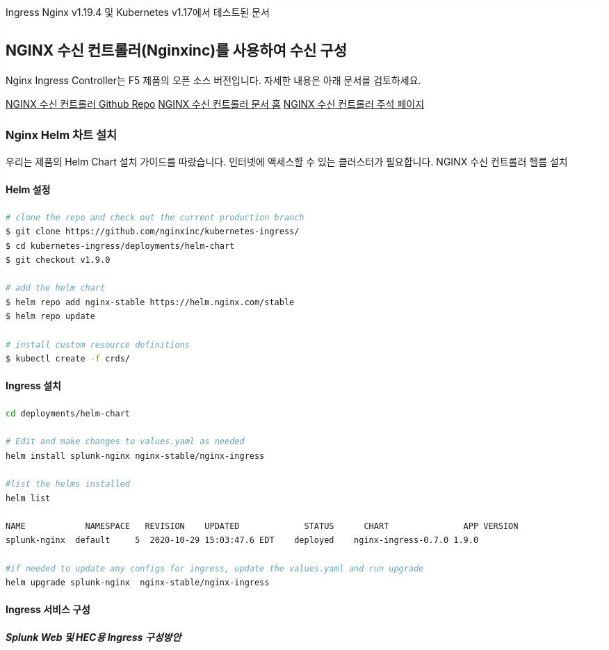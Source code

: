 Ingress Nginx v1.19.4 및 Kubernetes v1.17에서 테스트된 문서

## NGINX 수신 컨트롤러(Nginxinc)를 사용하여 수신 구성

Nginx Ingress Controller는 F5 제품의 오픈 소스 버전입니다. 자세한 내용은 아래 문서를 검토하세요.

[NGINX 수신 컨트롤러 Github Repo](https://github.com/nginxinc/kubernetes-ingress)
[NGINX 수신 컨트롤러 문서 홈](https://docs.nginx.com/nginx-ingress-controller/overview/)
[NGINX 수신 컨트롤러 주석 페이지](https://docs.nginx.com/nginx-ingress-controller/configuration/ingress-resources/advanced-configuration-with-annotations/)

### Nginx Helm 차트 설치

우리는 제품의 Helm Chart 설치 가이드를 따랐습니다. 인터넷에 액세스할 수 있는 클러스터가 필요합니다. NGINX 수신 컨트롤러 헬름 설치

#### Helm 설정

```bash
# clone the repo and check out the current production branch
$ git clone https://github.com/nginxinc/kubernetes-ingress/
$ cd kubernetes-ingress/deployments/helm-chart
$ git checkout v1.9.0

# add the helm chart
$ helm repo add nginx-stable https://helm.nginx.com/stable
$ helm repo update

# install custom resource definitions
$ kubectl create -f crds/
```

#### Ingress 설치

```bash
cd deployments/helm-chart

# Edit and make changes to values.yaml as needed
helm install splunk-nginx nginx-stable/nginx-ingress

#list the helms installed
helm list

NAME            NAMESPACE   REVISION    UPDATED             STATUS      CHART               APP VERSION
splunk-nginx  default     5  2020-10-29 15:03:47.6 EDT    deployed    nginx-ingress-0.7.0 1.9.0

#if needed to update any configs for ingress, update the values.yaml and run upgrade
helm upgrade splunk-nginx  nginx-stable/nginx-ingress
```

#### Ingress 서비스 구성

##### Splunk Web 및 HEC용 Ingress 구성방안
